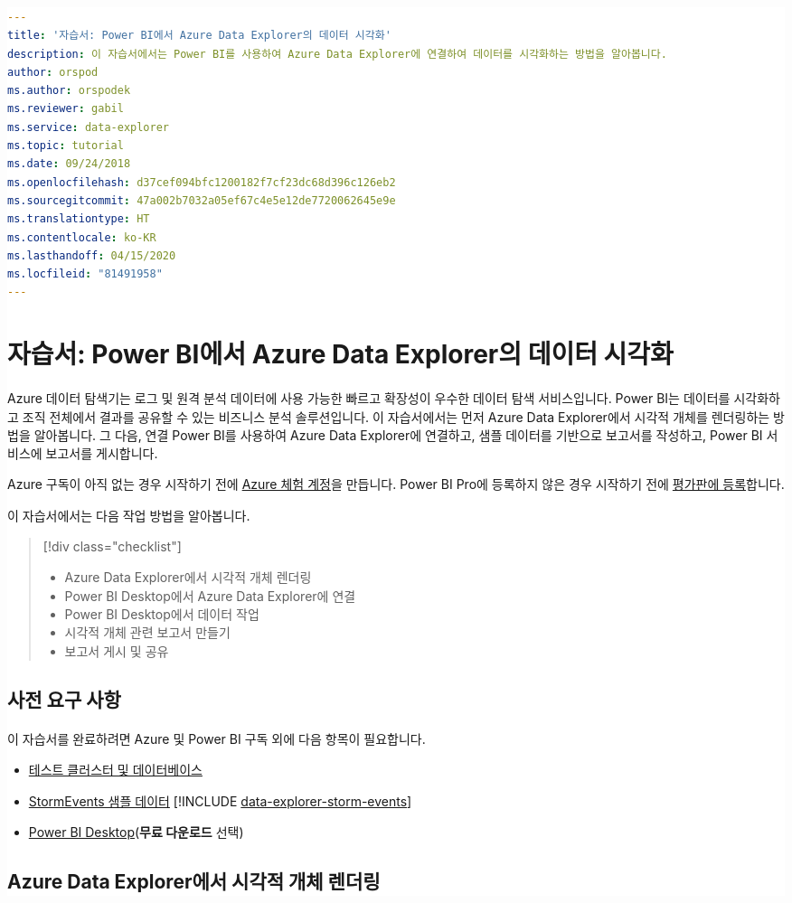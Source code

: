 ```yaml
---
title: '자습서: Power BI에서 Azure Data Explorer의 데이터 시각화'
description: 이 자습서에서는 Power BI를 사용하여 Azure Data Explorer에 연결하여 데이터를 시각화하는 방법을 알아봅니다.
author: orspod
ms.author: orspodek
ms.reviewer: gabil
ms.service: data-explorer
ms.topic: tutorial
ms.date: 09/24/2018
ms.openlocfilehash: d37cef094bfc1200182f7cf23dc68d396c126eb2
ms.sourcegitcommit: 47a002b7032a05ef67c4e5e12de7720062645e9e
ms.translationtype: HT
ms.contentlocale: ko-KR
ms.lasthandoff: 04/15/2020
ms.locfileid: "81491958"
---
```

# <a name="tutorial-visualize-data-from-azure-data-explorer-in-power-bi"></a>자습서: Power BI에서 Azure Data Explorer의 데이터 시각화

Azure 데이터 탐색기는 로그 및 원격 분석 데이터에 사용 가능한 빠르고 확장성이 우수한 데이터 탐색 서비스입니다. Power BI는 데이터를 시각화하고 조직 전체에서 결과를 공유할 수 있는 비즈니스 분석 솔루션입니다. 이 자습서에서는 먼저 Azure Data Explorer에서 시각적 개체를 렌더링하는 방법을 알아봅니다. 그 다음, 연결 Power BI를 사용하여 Azure Data Explorer에 연결하고, 샘플 데이터를 기반으로 보고서를 작성하고, Power BI 서비스에 보고서를 게시합니다.

Azure 구독이 아직 없는 경우 시작하기 전에 [Azure 체험 계정](https://azure.microsoft.com/free/)을 만듭니다. Power BI Pro에 등록하지 않은 경우 시작하기 전에 [평가판에 등록](https://app.powerbi.com/signupredirect?pbi_source=web)합니다.

이 자습서에서는 다음 작업 방법을 알아봅니다.

> [!div class="checklist"]
> * Azure Data Explorer에서 시각적 개체 렌더링
> * Power BI Desktop에서 Azure Data Explorer에 연결
> * Power BI Desktop에서 데이터 작업
> * 시각적 개체 관련 보고서 만들기
> * 보고서 게시 및 공유

## <a name="prerequisites"></a>사전 요구 사항

이 자습서를 완료하려면 Azure 및 Power BI 구독 외에 다음 항목이 필요합니다.

* [테스트 클러스터 및 데이터베이스](create-cluster-database-portal.md)

* [StormEvents 샘플 데이터](ingest-sample-data.md) [!INCLUDE [data-explorer-storm-events](includes/data-explorer-storm-events.md)]

* [Power BI Desktop](https://powerbi.microsoft.com/get-started/)(**무료 다운로드** 선택)

## <a name="render-visuals-in-azure-data-explorer"></a>Azure Data Explorer에서 시각적 개체 렌더링
